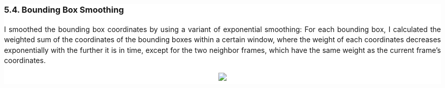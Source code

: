 ### 5.4. Bounding Box Smoothing
<p align="justify">
I smoothed the bounding box coordinates by using a variant of exponential smoothing: For each bounding box, I calculated the weighted sum of the coordinates of the bounding boxes within a certain window, where the weight of each coordinates decreases exponentially with the further it is in time, except for the two neighbor frames, which have the same weight as the current frame’s coordinates.
</p>

<p align="center" width="100%">
    <img width="60%" src="https://user-images.githubusercontent.com/30556126/228746064-bb1bdb9a-c25d-4804-a4f6-95ecfcd923d5.png">
</p>

